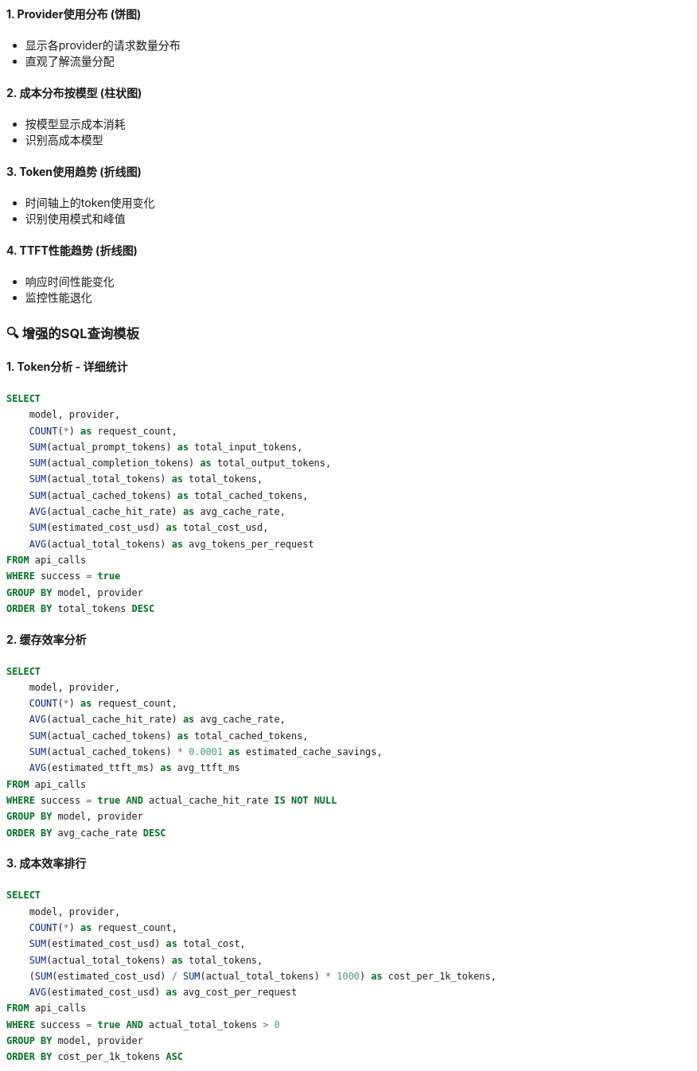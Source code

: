 #### 1. Provider使用分布 (饼图)
- 显示各provider的请求数量分布
- 直观了解流量分配

#### 2. 成本分布按模型 (柱状图)
- 按模型显示成本消耗
- 识别高成本模型

#### 3. Token使用趋势 (折线图)
- 时间轴上的token使用变化
- 识别使用模式和峰值

#### 4. TTFT性能趋势 (折线图)
- 响应时间性能变化
- 监控性能退化

### 🔍 增强的SQL查询模板

#### 1. Token分析 - 详细统计
```sql
SELECT 
    model, provider,
    COUNT(*) as request_count,
    SUM(actual_prompt_tokens) as total_input_tokens,
    SUM(actual_completion_tokens) as total_output_tokens,
    SUM(actual_total_tokens) as total_tokens,
    SUM(actual_cached_tokens) as total_cached_tokens,
    AVG(actual_cache_hit_rate) as avg_cache_rate,
    SUM(estimated_cost_usd) as total_cost_usd,
    AVG(actual_total_tokens) as avg_tokens_per_request
FROM api_calls 
WHERE success = true 
GROUP BY model, provider 
ORDER BY total_tokens DESC
```

#### 2. 缓存效率分析
```sql
SELECT 
    model, provider,
    COUNT(*) as request_count,
    AVG(actual_cache_hit_rate) as avg_cache_rate,
    SUM(actual_cached_tokens) as total_cached_tokens,
    SUM(actual_cached_tokens) * 0.0001 as estimated_cache_savings,
    AVG(estimated_ttft_ms) as avg_ttft_ms
FROM api_calls 
WHERE success = true AND actual_cache_hit_rate IS NOT NULL
GROUP BY model, provider 
ORDER BY avg_cache_rate DESC
```

#### 3. 成本效率排行
```sql
SELECT 
    model, provider,
    COUNT(*) as request_count,
    SUM(estimated_cost_usd) as total_cost,
    SUM(actual_total_tokens) as total_tokens,
    (SUM(estimated_cost_usd) / SUM(actual_total_tokens) * 1000) as cost_per_1k_tokens,
    AVG(estimated_cost_usd) as avg_cost_per_request
FROM api_calls 
WHERE success = true AND actual_total_tokens > 0
GROUP BY model, provider 
ORDER BY cost_per_1k_tokens ASC
```